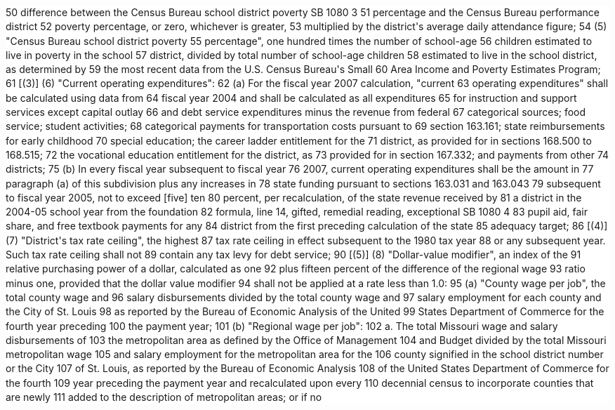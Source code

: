 50 difference between the Census Bureau school district poverty
SB 1080 3
51 percentage and the Census Bureau performance district
52 poverty percentage, or zero, whichever is greater,
53 multiplied by the district's average daily attendance figure;
54 (5) "Census Bureau school district poverty
55 percentage", one hundred times the number of school-age
56 children estimated to live in poverty in the school
57 district, divided by total number of school-age children
58 estimated to live in the school district, as determined by
59 the most recent data from the U.S. Census Bureau's Small
60 Area Income and Poverty Estimates Program;
61 [(3)] (6) "Current operating expenditures":
62 (a) For the fiscal year 2007 calculation, "current
63 operating expenditures" shall be calculated using data from
64 fiscal year 2004 and shall be calculated as all expenditures
65 for instruction and support services except capital outlay
66 and debt service expenditures minus the revenue from federal
67 categorical sources; food service; student activities;
68 categorical payments for transportation costs pursuant to
69 section 163.161; state reimbursements for early childhood
70 special education; the career ladder entitlement for the
71 district, as provided for in sections 168.500 to 168.515;
72 the vocational education entitlement for the district, as
73 provided for in section 167.332; and payments from other
74 districts;
75 (b) In every fiscal year subsequent to fiscal year
76 2007, current operating expenditures shall be the amount in
77 paragraph (a) of this subdivision plus any increases in
78 state funding pursuant to sections 163.031 and 163.043
79 subsequent to fiscal year 2005, not to exceed [five] ten
80 percent, per recalculation, of the state revenue received by
81 a district in the 2004-05 school year from the foundation
82 formula, line 14, gifted, remedial reading, exceptional
SB 1080 4
83 pupil aid, fair share, and free textbook payments for any
84 district from the first preceding calculation of the state
85 adequacy target;
86 [(4)] (7) "District's tax rate ceiling", the highest
87 tax rate ceiling in effect subsequent to the 1980 tax year
88 or any subsequent year. Such tax rate ceiling shall not
89 contain any tax levy for debt service;
90 [(5)] (8) "Dollar-value modifier", an index of the
91 relative purchasing power of a dollar, calculated as one
92 plus fifteen percent of the difference of the regional wage
93 ratio minus one, provided that the dollar value modifier
94 shall not be applied at a rate less than 1.0:
95 (a) "County wage per job", the total county wage and
96 salary disbursements divided by the total county wage and
97 salary employment for each county and the City of St. Louis
98 as reported by the Bureau of Economic Analysis of the United
99 States Department of Commerce for the fourth year preceding
100 the payment year;
101 (b) "Regional wage per job":
102 a. The total Missouri wage and salary disbursements of
103 the metropolitan area as defined by the Office of Management
104 and Budget divided by the total Missouri metropolitan wage
105 and salary employment for the metropolitan area for the
106 county signified in the school district number or the City
107 of St. Louis, as reported by the Bureau of Economic Analysis
108 of the United States Department of Commerce for the fourth
109 year preceding the payment year and recalculated upon every
110 decennial census to incorporate counties that are newly
111 added to the description of metropolitan areas; or if no